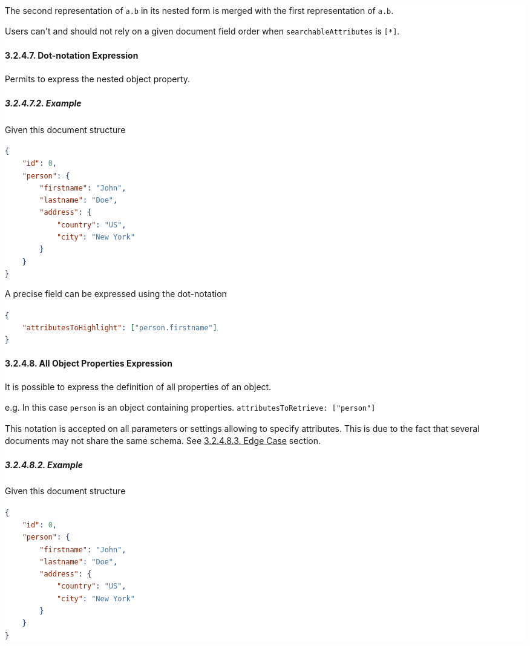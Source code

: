 The second representation of `a.b` in its nested form is merged with the first representation of `a.b`.

Users can't and should not rely on a given document field order when `searchableAttributes` is `[*]`.

#### 3.2.4.7. Dot-notation Expression

Permits to express the nested object property.

##### 3.2.4.7.2. Example

Given this document structure

```json
{
    "id": 0,
    "person": {
        "firstname": "John",
        "lastname": "Doe",
        "address": {
            "country": "US",
            "city": "New York"
        }
    }
}
```

A precise field can be expressed using the dot-notation

```json
{
    "attributesToHighlight": ["person.firstname"]
}
```

#### 3.2.4.8. All Object Properties Expression

It is possible to express the definition of all properties of an object.

e.g. In this case `person` is an object containing properties. `attributesToRetrieve: ["person"]`

This notation is accepted on all parameters or settings allowing to specify attributes. This is due to the fact that several documents may not share the same schema. See [3.2.4.8.3. Edge Case](#32483-edge-case) section.

##### 3.2.4.8.2. Example

Given this document structure

```json
{
    "id": 0,
    "person": {
        "firstname": "John",
        "lastname": "Doe",
        "address": {
            "country": "US",
            "city": "New York"
        }
    }
}
```
